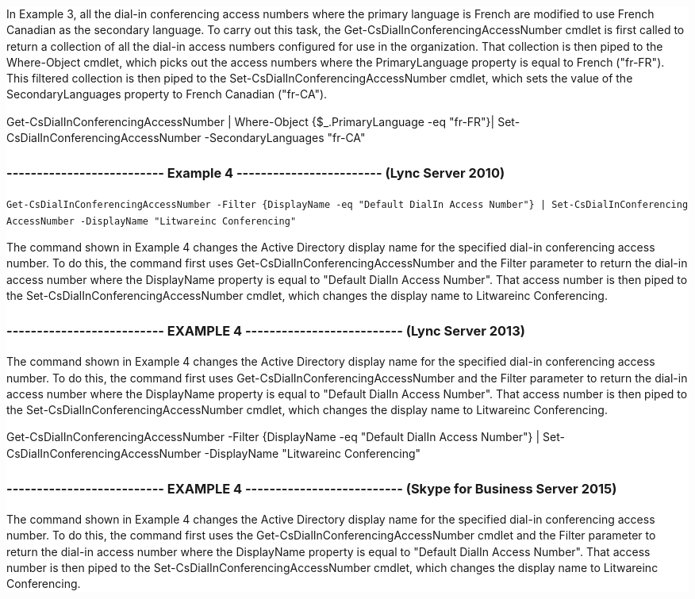 In Example 3, all the dial-in conferencing access numbers where the primary language is French are modified to use French Canadian as the secondary language.
To carry out this task, the Get-CsDialInConferencingAccessNumber cmdlet is first called to return a collection of all the dial-in access numbers configured for use in the organization.
That collection is then piped to the Where-Object cmdlet, which picks out the access numbers where the PrimaryLanguage property is equal to French ("fr-FR").
This filtered collection is then piped to the Set-CsDialInConferencingAccessNumber cmdlet, which sets the value of the SecondaryLanguages property to French Canadian ("fr-CA").

Get-CsDialInConferencingAccessNumber | Where-Object {$_.PrimaryLanguage -eq "fr-FR"}| Set-CsDialInConferencingAccessNumber -SecondaryLanguages "fr-CA"

### -------------------------- Example 4 ------------------------ (Lync Server 2010)
```
Get-CsDialInConferencingAccessNumber -Filter {DisplayName -eq "Default DialIn Access Number"} | Set-CsDialInConferencingAccessNumber -DisplayName "Litwareinc Conferencing"
```

The command shown in Example 4 changes the Active Directory display name for the specified dial-in conferencing access number.
To do this, the command first uses Get-CsDialInConferencingAccessNumber and the Filter parameter to return the dial-in access number where the DisplayName property is equal to "Default DialIn Access Number".
That access number is then piped to the Set-CsDialInConferencingAccessNumber cmdlet, which changes the display name to Litwareinc Conferencing.

### -------------------------- EXAMPLE 4 -------------------------- (Lync Server 2013)
```

```

The command shown in Example 4 changes the Active Directory display name for the specified dial-in conferencing access number.
To do this, the command first uses Get-CsDialInConferencingAccessNumber and the Filter parameter to return the dial-in access number where the DisplayName property is equal to "Default DialIn Access Number".
That access number is then piped to the Set-CsDialInConferencingAccessNumber cmdlet, which changes the display name to Litwareinc Conferencing.

Get-CsDialInConferencingAccessNumber -Filter {DisplayName -eq "Default DialIn Access Number"} | Set-CsDialInConferencingAccessNumber -DisplayName "Litwareinc Conferencing"

### -------------------------- EXAMPLE 4 -------------------------- (Skype for Business Server 2015)
```

```

The command shown in Example 4 changes the Active Directory display name for the specified dial-in conferencing access number.
To do this, the command first uses the Get-CsDialInConferencingAccessNumber cmdlet and the Filter parameter to return the dial-in access number where the DisplayName property is equal to "Default DialIn Access Number".
That access number is then piped to the Set-CsDialInConferencingAccessNumber cmdlet, which changes the display name to Litwareinc Conferencing.
